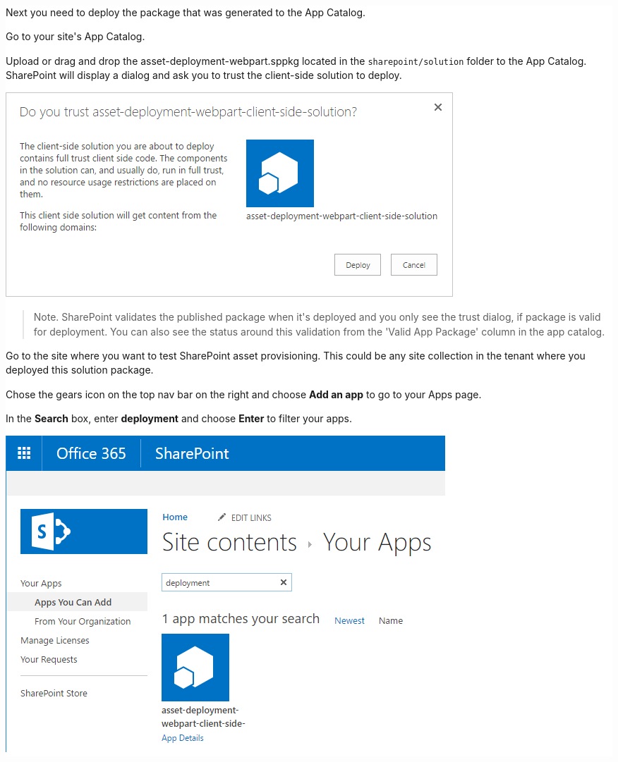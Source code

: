 Next you need to deploy the package that was generated to the App Catalog.

Go to your site's App Catalog.

Upload or drag and drop the asset-deployment-webpart.sppkg located in the `sharepoint/solution` folder  to the App Catalog. SharePoint will display a dialog and ask you to trust the client-side solution to deploy.

![Trust dialog for the solution package deployment](../../../images/tutorial-feature-solution-trust-app-catalog.png)

> Note. SharePoint validates the published package when it's deployed and you only see the trust dialog, if package is valid for deployment. You can also see the status around this validation from the 'Valid App Package' column in the app catalog.

Go to the site where you want to test SharePoint asset provisioning. This could be any site collection in the tenant where you deployed this solution package. 

Chose the gears icon on the top nav bar on the right and choose **Add an app** to go to your Apps page.

In the **Search** box, enter **deployment** and choose **Enter** to filter your apps. 

![Search for the app in the site](../../../images/tutorial-feature-solution-add-app.png)
